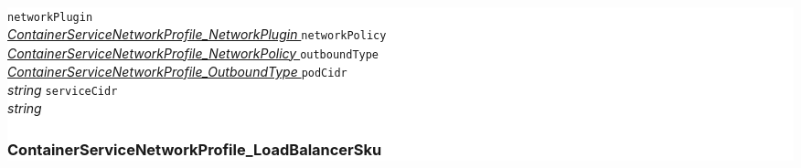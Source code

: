 </td>
<td>
</td>
</tr>
<tr>
<td>
<code>networkPlugin</code><br/>
<em>
<a href="#containerservice.azure.com/v1beta20210501.ContainerServiceNetworkProfile_NetworkPlugin">
ContainerServiceNetworkProfile_NetworkPlugin
</a>
</em>
</td>
<td>
</td>
</tr>
<tr>
<td>
<code>networkPolicy</code><br/>
<em>
<a href="#containerservice.azure.com/v1beta20210501.ContainerServiceNetworkProfile_NetworkPolicy">
ContainerServiceNetworkProfile_NetworkPolicy
</a>
</em>
</td>
<td>
</td>
</tr>
<tr>
<td>
<code>outboundType</code><br/>
<em>
<a href="#containerservice.azure.com/v1beta20210501.ContainerServiceNetworkProfile_OutboundType">
ContainerServiceNetworkProfile_OutboundType
</a>
</em>
</td>
<td>
</td>
</tr>
<tr>
<td>
<code>podCidr</code><br/>
<em>
string
</em>
</td>
<td>
</td>
</tr>
<tr>
<td>
<code>serviceCidr</code><br/>
<em>
string
</em>
</td>
<td>
</td>
</tr>
</tbody>
</table>
<h3 id="containerservice.azure.com/v1beta20210501.ContainerServiceNetworkProfile_LoadBalancerSku">ContainerServiceNetworkProfile_LoadBalancerSku